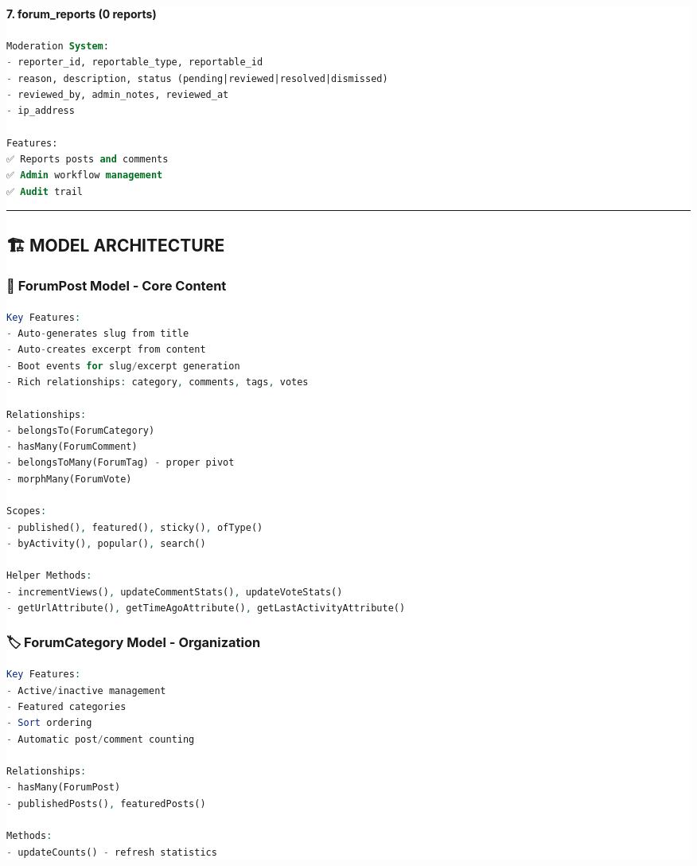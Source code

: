 #### 7. **forum_reports** (0 reports)
```sql
Moderation System:
- reporter_id, reportable_type, reportable_id
- reason, description, status (pending|reviewed|resolved|dismissed)
- reviewed_by, admin_notes, reviewed_at
- ip_address

Features:
✅ Reports posts and comments
✅ Admin workflow management
✅ Audit trail
```

---

## 🏗️ MODEL ARCHITECTURE

### 📝 **ForumPost Model** - Core Content
```php
Key Features:
- Auto-generates slug from title
- Auto-creates excerpt from content
- Boot events for slug/excerpt generation
- Rich relationships: category, comments, tags, votes

Relationships:
- belongsTo(ForumCategory)
- hasMany(ForumComment) 
- belongsToMany(ForumTag) - proper pivot
- morphMany(ForumVote)

Scopes:
- published(), featured(), sticky(), ofType()
- byActivity(), popular(), search()

Helper Methods:
- incrementViews(), updateCommentStats(), updateVoteStats()
- getUrlAttribute(), getTimeAgoAttribute(), getLastActivityAttribute()
```

### 🏷️ **ForumCategory Model** - Organization
```php
Key Features:
- Active/inactive management
- Featured categories
- Sort ordering
- Automatic post/comment counting

Relationships:
- hasMany(ForumPost)
- publishedPosts(), featuredPosts()

Methods:
- updateCounts() - refresh statistics
```
